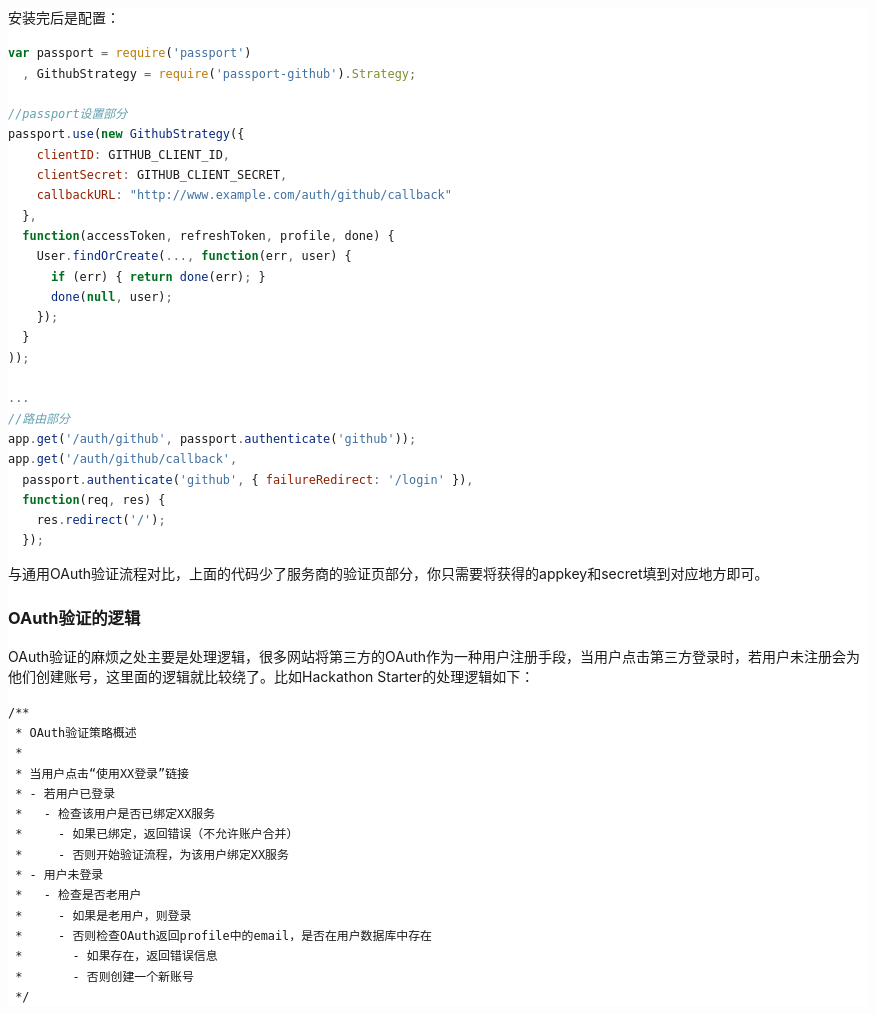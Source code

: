安装完后是配置：

```javascript
var passport = require('passport')
  , GithubStrategy = require('passport-github').Strategy;

//passport设置部分 
passport.use(new GithubStrategy({
    clientID: GITHUB_CLIENT_ID,
    clientSecret: GITHUB_CLIENT_SECRET,
    callbackURL: "http://www.example.com/auth/github/callback"
  },
  function(accessToken, refreshToken, profile, done) {
    User.findOrCreate(..., function(err, user) {
      if (err) { return done(err); }
      done(null, user);
    });
  }
));

...
//路由部分
app.get('/auth/github', passport.authenticate('github'));
app.get('/auth/github/callback',
  passport.authenticate('github', { failureRedirect: '/login' }),
  function(req, res) {
    res.redirect('/');
  });
```

与通用OAuth验证流程对比，上面的代码少了服务商的验证页部分，你只需要将获得的appkey和secret填到对应地方即可。

### OAuth验证的逻辑

OAuth验证的麻烦之处主要是处理逻辑，很多网站将第三方的OAuth作为一种用户注册手段，当用户点击第三方登录时，若用户未注册会为他们创建账号，这里面的逻辑就比较绕了。比如Hackathon Starter的处理逻辑如下：

```
/**
 * OAuth验证策略概述
 * 
 * 当用户点击“使用XX登录”链接
 * - 若用户已登录
 *   - 检查该用户是否已绑定XX服务
 *     - 如果已绑定，返回错误（不允许账户合并）
 *     - 否则开始验证流程，为该用户绑定XX服务
 * - 用户未登录
 *   - 检查是否老用户
 *     - 如果是老用户，则登录
 *     - 否则检查OAuth返回profile中的email，是否在用户数据库中存在
 *       - 如果存在，返回错误信息
 *       - 否则创建一个新账号
 */
```
